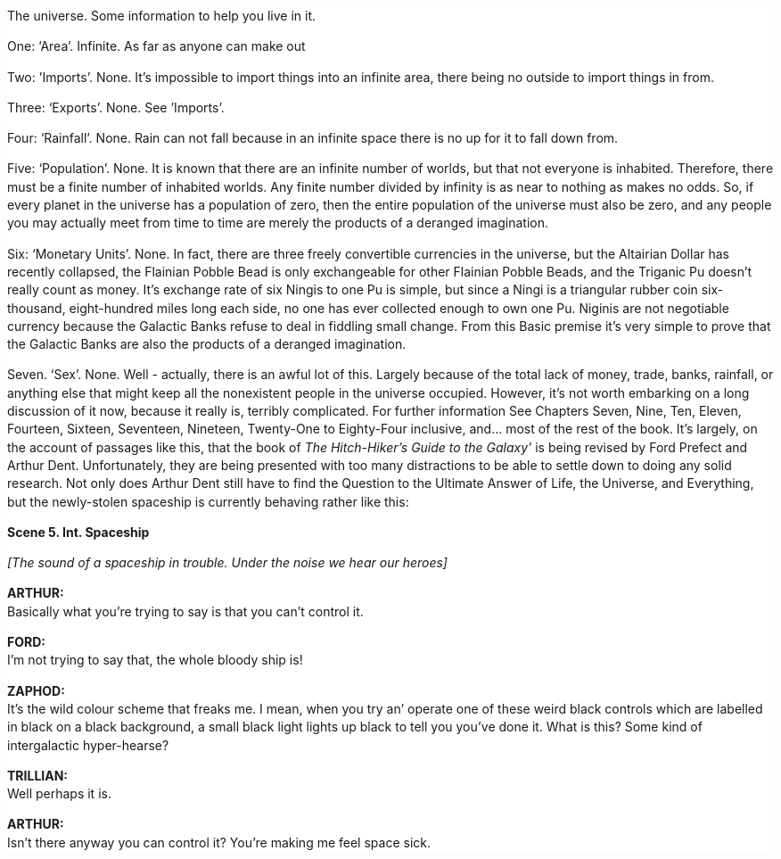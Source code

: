 The universe. Some information to help you live in it.  
  
One: ‘Area’. Infinite. As far as anyone can make out  
  
Two: ’Imports’. None. It’s impossible to import things into an infinite area, there being no outside to import things in from.  
  
Three: ‘Exports’. None. See ’Imports’.  
  
Four: ‘Rainfall’. None. Rain can not fall because in an infinite space there is no up for it to fall down from.  
  
Five: ‘Population’. None. It is known that there are an infinite number of worlds, but that not everyone is inhabited. Therefore, there must be a finite number of inhabited worlds. Any finite number divided by infinity is as near to nothing as makes no odds. So, if every planet in the universe has a population of zero, then the entire population of the universe must also be zero, and any people you may actually meet from time to time are merely the products of a deranged imagination.  
  
Six: ‘Monetary Units’. None. In fact, there are three freely convertible currencies in the universe, but the Altairian Dollar has recently collapsed, the Flainian Pobble Bead is only exchangeable for other Flainian Pobble Beads, and the Triganic Pu doesn’t really count as money. It’s exchange rate of six Ningis to one Pu is simple, but since a Ningi is a triangular rubber coin six-thousand, eight-hundred miles long each side, no one has ever collected enough to own one Pu. Niginis are not negotiable currency because the Galactic Banks refuse to deal in fiddling small change. From this Basic premise it’s very simple to prove that the Galactic Banks are also the products of a deranged imagination.  
  
Seven. ‘Sex’. None. Well - actually, there is an awful lot of this. Largely because of the total lack of money, trade, banks, rainfall, or anything else that might keep all the nonexistent people in the universe occupied. However, it’s not worth embarking on a long discussion of it now, because it really is, terribly complicated. For further information See Chapters Seven, Nine, Ten, Eleven, Fourteen, Sixteen, Seventeen, Nineteen, Twenty-One to Eighty-Four inclusive, and… most of the rest of the book. It’s largely, on the account of passages like this, that the book of _The Hitch-Hiker’s Guide to the Galaxy’_ is being revised by Ford Prefect and Arthur Dent. Unfortunately, they are being presented with too many distractions to be able to settle down to doing any solid research. Not only does Arthur Dent still have to find the Question to the Ultimate Answer of Life, the Universe, and Everything, but the newly-stolen spaceship is currently behaving rather like this:  
  
  
**Scene 5. Int. Spaceship**  
  
_\[The sound of a spaceship in trouble. Under the noise we hear our heroes\]_  
  
**ARTHUR:**  
Basically what you’re trying to say is that you can’t control it.  
  
**FORD:**  
I’m not trying to say that, the whole bloody ship is!  
  
**ZAPHOD:**  
It’s the wild colour scheme that freaks me. I mean, when you try an’ operate one of these weird black controls which are labelled in black on a black background, a small black light lights up black to tell you you’ve done it. What is this? Some kind of intergalactic hyper-hearse?  
  
**TRILLIAN:**  
Well perhaps it is.  
  
**ARTHUR:**  
Isn’t there anyway you can control it? You’re making me feel space sick.  
  